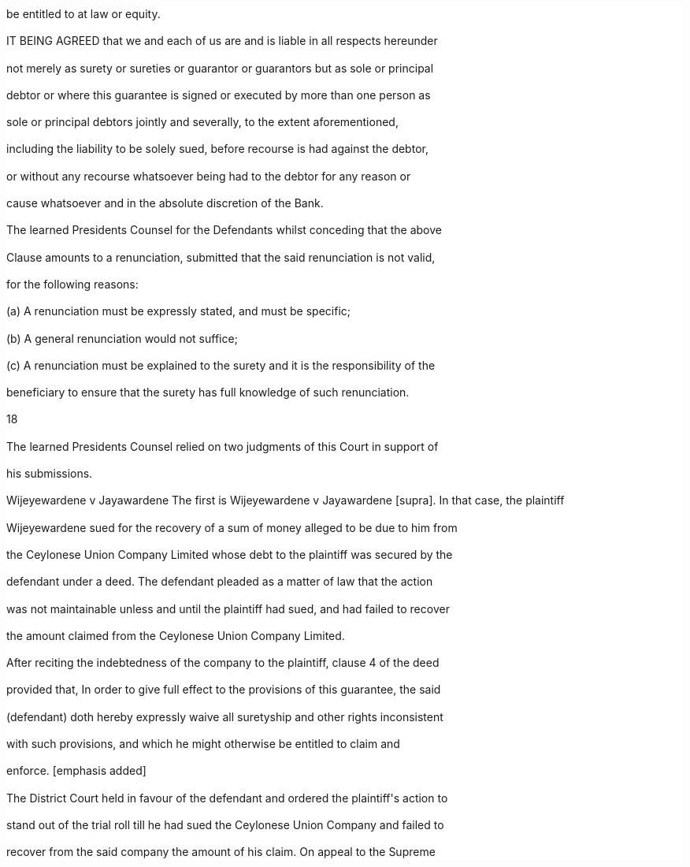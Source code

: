 be entitled to at law or equity.

IT BEING AGREED that we and each of us are and is liable in all respects hereunder

not merely as surety or sureties or guarantor or guarantors but as sole or principal

debtor or where this guarantee is signed or executed by more than one person as

sole or principal debtors jointly and severally, to the extent aforementioned,

including the liability to be solely sued, before recourse is had against the debtor,

or without any recourse whatsoever being had to the debtor for any reason or

cause whatsoever and in the absolute discretion of the Bank.

The learned Presidents Counsel for the Defendants whilst conceding that the above

Clause amounts to a renunciation, submitted that the said renunciation is not valid,

for the following reasons:

(a) A renunciation must be expressly stated, and must be specific;

(b) A general renunciation would not suffice;

(c) A renunciation must be explained to the surety and it is the responsibility of the

beneficiary to ensure that the surety has full knowledge of such renunciation.

18

The learned Presidents Counsel relied on two judgments of this Court in support of

his submissions.

Wijeyewardene v Jayawardene The first is Wijeyewardene v Jayawardene [supra]. In that case, the plaintiff

Wijeyewardene sued for the recovery of a sum of money alleged to be due to him from

the Ceylonese Union Company Limited whose debt to the plaintiff was secured by the

defendant under a deed. The defendant pleaded as a matter of law that the action

was not maintainable unless and until the plaintiff had sued, and had failed to recover

the amount claimed from the Ceylonese Union Company Limited.

After reciting the indebtedness of the company to the plaintiff, clause 4 of the deed

provided that, In order to give full effect to the provisions of this guarantee, the said

(defendant) doth hereby expressly waive all suretyship and other rights inconsistent

with such provisions, and which he might otherwise be entitled to claim and

enforce. [emphasis added]

The District Court held in favour of the defendant and ordered the plaintiff's action to

stand out of the trial roll till he had sued the Ceylonese Union Company and failed to

recover from the said company the amount of his claim. On appeal to the Supreme
